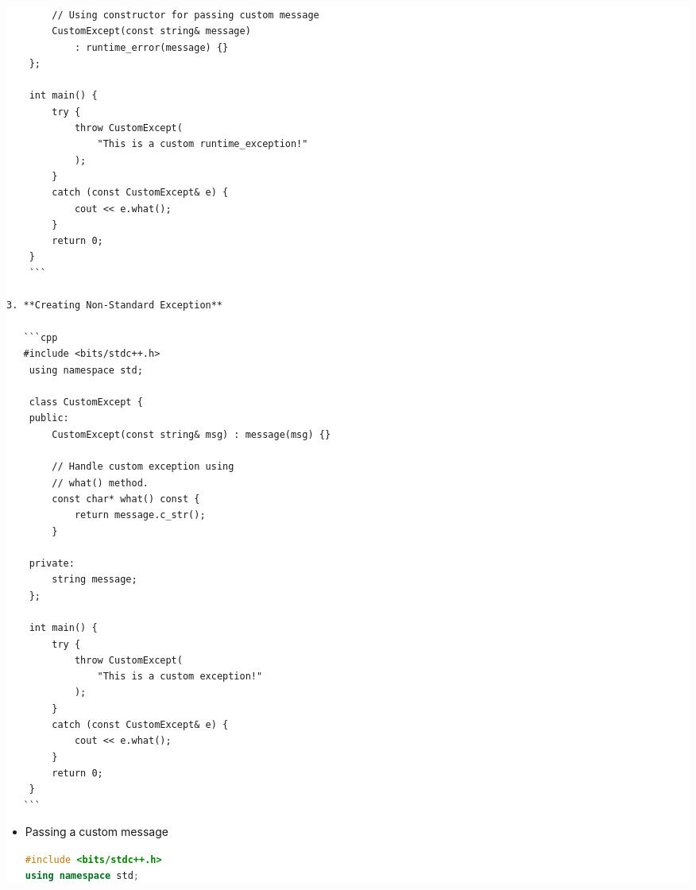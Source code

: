             // Using constructor for passing custom message
            CustomExcept(const string& message)
                : runtime_error(message) {}
        };
        
        int main() {
            try {
                throw CustomExcept(
                    "This is a custom runtime_exception!"
                );
            }
            catch (const CustomExcept& e) {
                cout << e.what();
            }
            return 0;
        }
        ```

    3. **Creating Non-Standard Exception**

       ```cpp
       #include <bits/stdc++.h>
        using namespace std;
        
        class CustomExcept {
        public:
            CustomExcept(const string& msg) : message(msg) {}
            
            // Handle custom exception using
            // what() method.
            const char* what() const {
                return message.c_str();
            }
        
        private:
            string message;
        };
        
        int main() {
            try {
                throw CustomExcept(
                    "This is a custom exception!"
                );
            }
            catch (const CustomExcept& e) {
                cout << e.what();
            }
            return 0;
        }
       ```

  - Passing a custom message

    ```cpp
    #include <bits/stdc++.h>
    using namespace std;
    